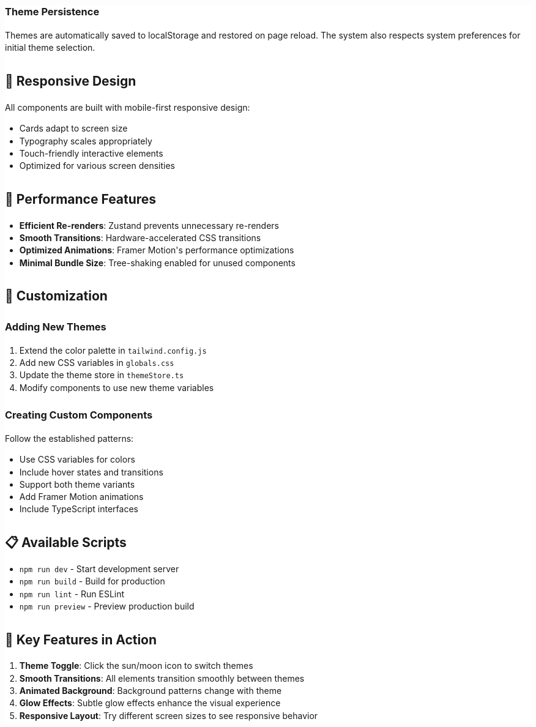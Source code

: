### Theme Persistence

Themes are automatically saved to localStorage and restored on page reload. The system also respects system preferences for initial theme selection.

## 📱 Responsive Design

All components are built with mobile-first responsive design:
- Cards adapt to screen size
- Typography scales appropriately
- Touch-friendly interactive elements
- Optimized for various screen densities

## 🚀 Performance Features

- **Efficient Re-renders**: Zustand prevents unnecessary re-renders
- **Smooth Transitions**: Hardware-accelerated CSS transitions
- **Optimized Animations**: Framer Motion's performance optimizations
- **Minimal Bundle Size**: Tree-shaking enabled for unused components

## 🎨 Customization

### Adding New Themes

1. Extend the color palette in `tailwind.config.js`
2. Add new CSS variables in `globals.css`
3. Update the theme store in `themeStore.ts`
4. Modify components to use new theme variables

### Creating Custom Components

Follow the established patterns:
- Use CSS variables for colors
- Include hover states and transitions
- Support both theme variants
- Add Framer Motion animations
- Include TypeScript interfaces

## 📋 Available Scripts

- `npm run dev` - Start development server
- `npm run build` - Build for production
- `npm run lint` - Run ESLint
- `npm run preview` - Preview production build

## 🌟 Key Features in Action

1. **Theme Toggle**: Click the sun/moon icon to switch themes
2. **Smooth Transitions**: All elements transition smoothly between themes
3. **Animated Background**: Background patterns change with theme
4. **Glow Effects**: Subtle glow effects enhance the visual experience
5. **Responsive Layout**: Try different screen sizes to see responsive behavior
